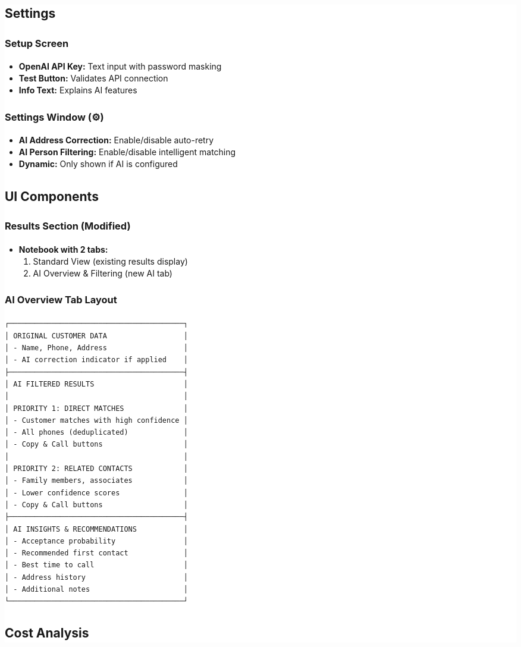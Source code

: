 ## Settings

### Setup Screen
- **OpenAI API Key:** Text input with password masking
- **Test Button:** Validates API connection
- **Info Text:** Explains AI features

### Settings Window (⚙️)
- **AI Address Correction:** Enable/disable auto-retry
- **AI Person Filtering:** Enable/disable intelligent matching
- **Dynamic:** Only shown if AI is configured

## UI Components

### Results Section (Modified)
- **Notebook with 2 tabs:**
  1. Standard View (existing results display)
  2. AI Overview & Filtering (new AI tab)

### AI Overview Tab Layout
```
┌─────────────────────────────────────────┐
│ ORIGINAL CUSTOMER DATA                  │
│ - Name, Phone, Address                  │
│ - AI correction indicator if applied    │
├─────────────────────────────────────────┤
│ AI FILTERED RESULTS                     │
│                                         │
│ PRIORITY 1: DIRECT MATCHES              │
│ - Customer matches with high confidence │
│ - All phones (deduplicated)             │
│ - Copy & Call buttons                   │
│                                         │
│ PRIORITY 2: RELATED CONTACTS            │
│ - Family members, associates            │
│ - Lower confidence scores               │
│ - Copy & Call buttons                   │
├─────────────────────────────────────────┤
│ AI INSIGHTS & RECOMMENDATIONS           │
│ - Acceptance probability                │
│ - Recommended first contact             │
│ - Best time to call                     │
│ - Address history                       │
│ - Additional notes                      │
└─────────────────────────────────────────┘
```

## Cost Analysis
